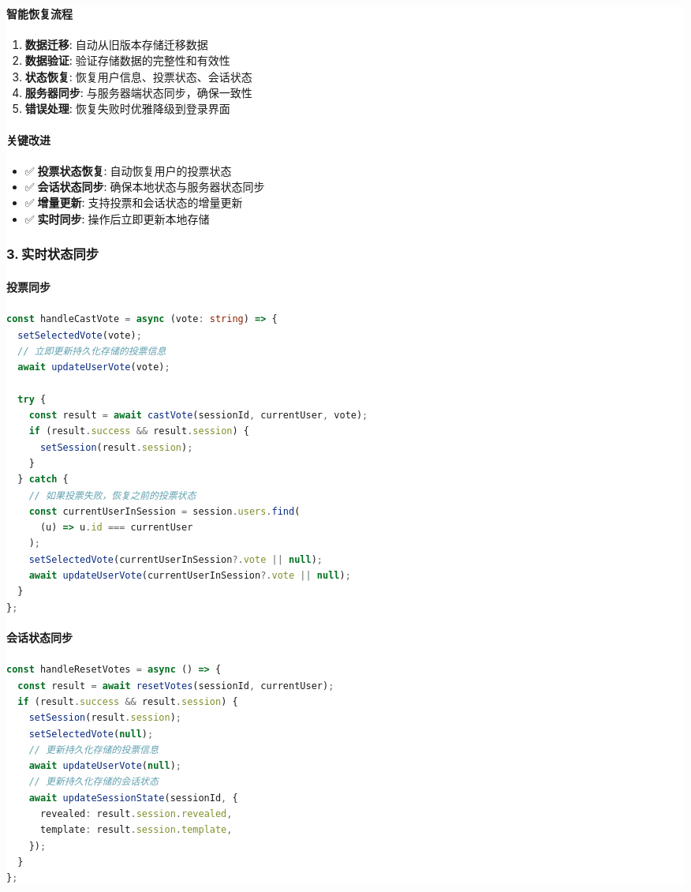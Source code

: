 #### 智能恢复流程

1. **数据迁移**: 自动从旧版本存储迁移数据
2. **数据验证**: 验证存储数据的完整性和有效性
3. **状态恢复**: 恢复用户信息、投票状态、会话状态
4. **服务器同步**: 与服务器端状态同步，确保一致性
5. **错误处理**: 恢复失败时优雅降级到登录界面

#### 关键改进

- ✅ **投票状态恢复**: 自动恢复用户的投票状态
- ✅ **会话状态同步**: 确保本地状态与服务器状态同步
- ✅ **增量更新**: 支持投票和会话状态的增量更新
- ✅ **实时同步**: 操作后立即更新本地存储

### 3. 实时状态同步

#### 投票同步

```typescript
const handleCastVote = async (vote: string) => {
  setSelectedVote(vote);
  // 立即更新持久化存储的投票信息
  await updateUserVote(vote);

  try {
    const result = await castVote(sessionId, currentUser, vote);
    if (result.success && result.session) {
      setSession(result.session);
    }
  } catch {
    // 如果投票失败，恢复之前的投票状态
    const currentUserInSession = session.users.find(
      (u) => u.id === currentUser
    );
    setSelectedVote(currentUserInSession?.vote || null);
    await updateUserVote(currentUserInSession?.vote || null);
  }
};
```

#### 会话状态同步

```typescript
const handleResetVotes = async () => {
  const result = await resetVotes(sessionId, currentUser);
  if (result.success && result.session) {
    setSession(result.session);
    setSelectedVote(null);
    // 更新持久化存储的投票信息
    await updateUserVote(null);
    // 更新持久化存储的会话状态
    await updateSessionState(sessionId, {
      revealed: result.session.revealed,
      template: result.session.template,
    });
  }
};
```
